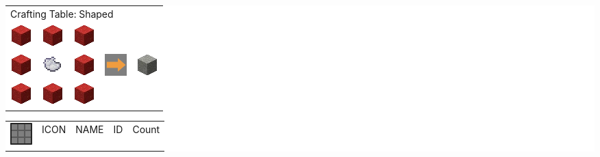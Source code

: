 <table>
	<tablebody>
		<tr>
			<td colspan="5">Crafting Table: Shaped</td>
		</tr>
		<tr>
			<td><img src="mc_icon/buildingBlocks/concrete_powder/red_concrete_powder.png"></td>
			<td><img src="mc_icon/buildingBlocks/concrete_powder/red_concrete_powder.png"></td>
			<td><img src="mc_icon/buildingBlocks/concrete_powder/red_concrete_powder.png"></td>
			<td colspan="2"></td>
		</tr>
		<tr>
			<td><img src="mc_icon/buildingBlocks/concrete_powder/red_concrete_powder.png"></td>
			<td><img src="mc_icon/misc/dye/light_gray_dye.png"></td>
			<td><img src="mc_icon/buildingBlocks/concrete_powder/red_concrete_powder.png"></td>
			<td><img src="mc_icon/recipes/arrow.png"></td>
			<td><img src="mc_icon/buildingBlocks/concrete_powder/light_gray_concrete_powder.png"></td>
		</tr>
		<tr>
			<td><img src="mc_icon/buildingBlocks/concrete_powder/red_concrete_powder.png"></td>
			<td><img src="mc_icon/buildingBlocks/concrete_powder/red_concrete_powder.png"></td>
			<td><img src="mc_icon/buildingBlocks/concrete_powder/red_concrete_powder.png"></td>
			<td colspan="2"></td>
		</tr>
	</tablebody>
</table>
<table>
	<tablebody>
		<tr>
			<td><img src="mc_icon/recipes/tile.png"></td>
			<td>ICON</td>
			<td>NAME</td>
			<td>ID</td>
			<td>Count</td>
		</tr>